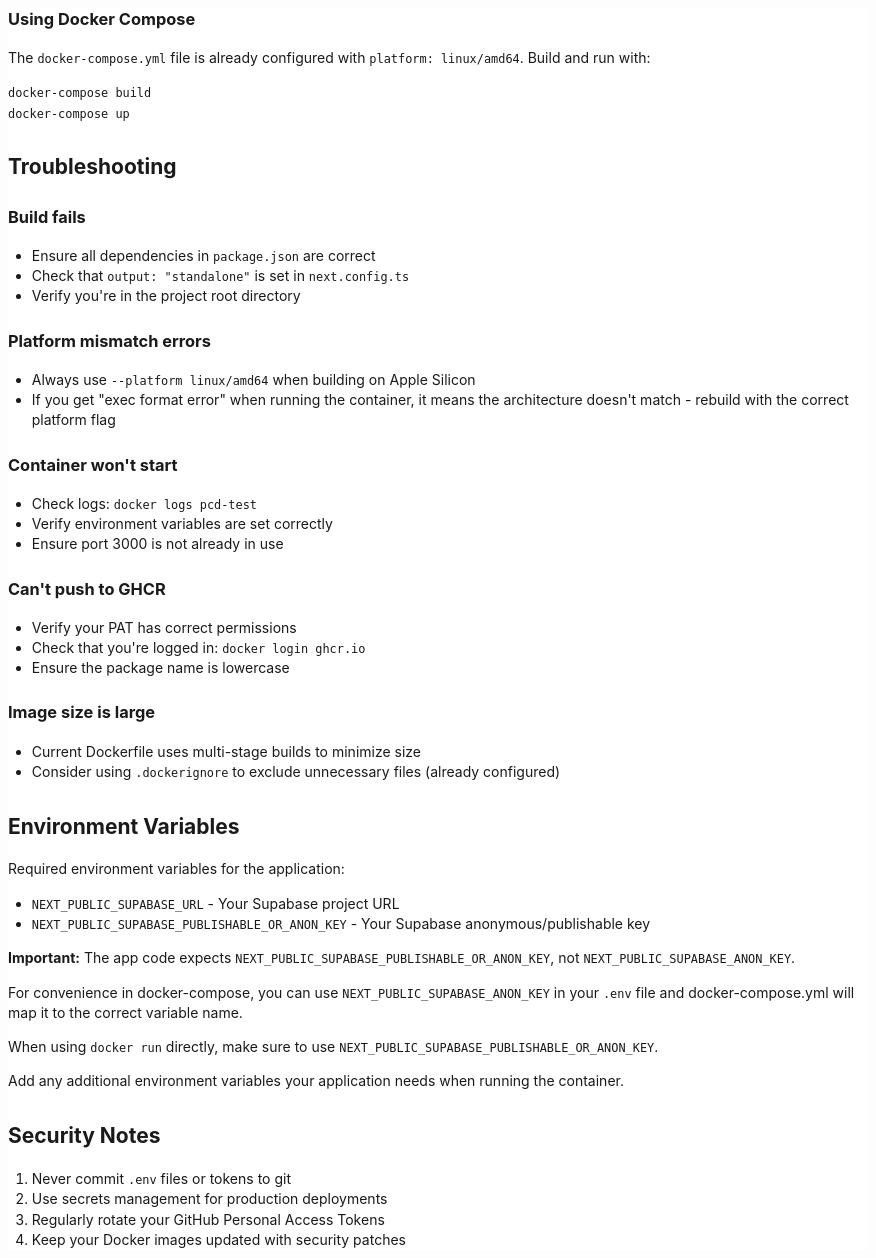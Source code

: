 ### Using Docker Compose

The `docker-compose.yml` file is already configured with `platform: linux/amd64`. Build and run with:

```bash
docker-compose build
docker-compose up
```

## Troubleshooting

### Build fails
- Ensure all dependencies in `package.json` are correct
- Check that `output: "standalone"` is set in `next.config.ts`
- Verify you're in the project root directory

### Platform mismatch errors
- Always use `--platform linux/amd64` when building on Apple Silicon
- If you get "exec format error" when running the container, it means the architecture doesn't match - rebuild with the correct platform flag

### Container won't start
- Check logs: `docker logs pcd-test`
- Verify environment variables are set correctly
- Ensure port 3000 is not already in use

### Can't push to GHCR
- Verify your PAT has correct permissions
- Check that you're logged in: `docker login ghcr.io`
- Ensure the package name is lowercase

### Image size is large
- Current Dockerfile uses multi-stage builds to minimize size
- Consider using `.dockerignore` to exclude unnecessary files (already configured)

## Environment Variables

Required environment variables for the application:

- `NEXT_PUBLIC_SUPABASE_URL` - Your Supabase project URL
- `NEXT_PUBLIC_SUPABASE_PUBLISHABLE_OR_ANON_KEY` - Your Supabase anonymous/publishable key

**Important:** The app code expects `NEXT_PUBLIC_SUPABASE_PUBLISHABLE_OR_ANON_KEY`, not `NEXT_PUBLIC_SUPABASE_ANON_KEY`. 

For convenience in docker-compose, you can use `NEXT_PUBLIC_SUPABASE_ANON_KEY` in your `.env` file and docker-compose.yml will map it to the correct variable name.

When using `docker run` directly, make sure to use `NEXT_PUBLIC_SUPABASE_PUBLISHABLE_OR_ANON_KEY`.

Add any additional environment variables your application needs when running the container.

## Security Notes

1. Never commit `.env` files or tokens to git
2. Use secrets management for production deployments
3. Regularly rotate your GitHub Personal Access Tokens
4. Keep your Docker images updated with security patches

